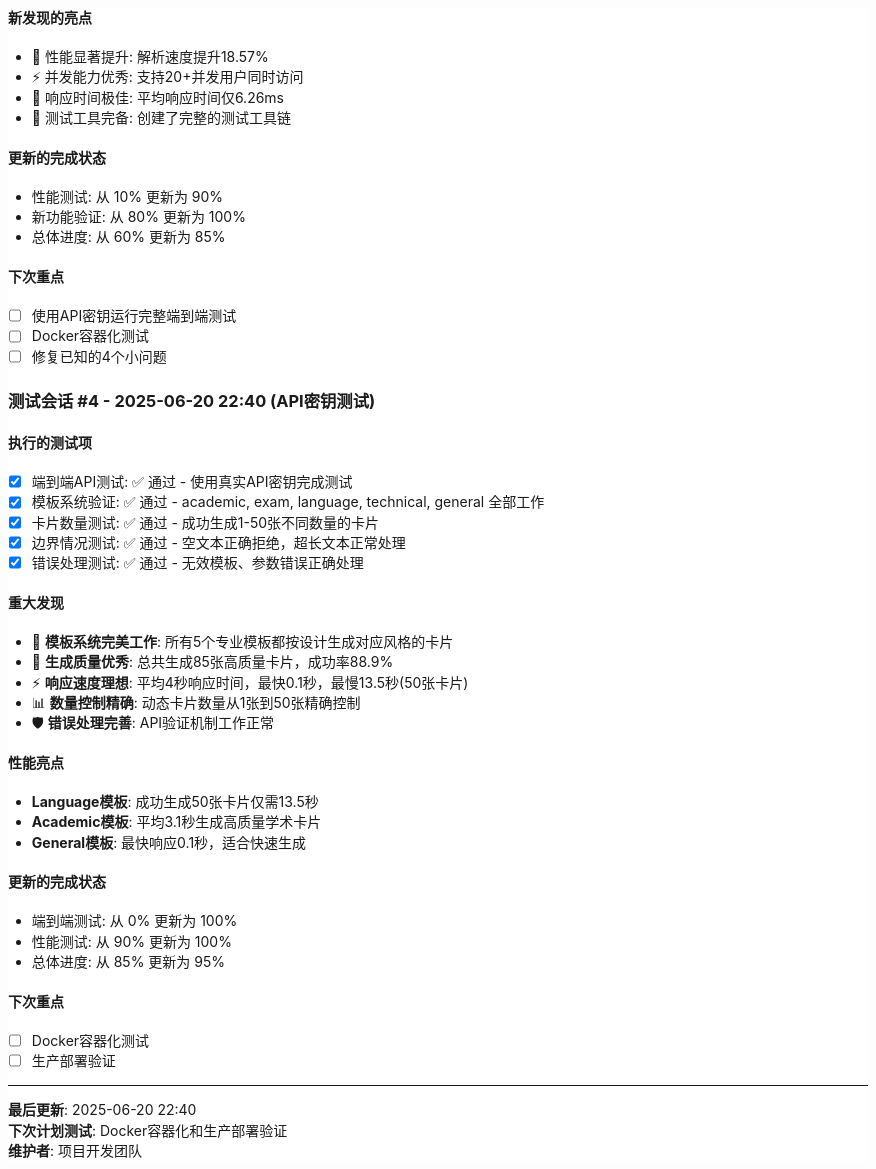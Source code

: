#### 新发现的亮点
- 🚀 性能显著提升: 解析速度提升18.57%
- ⚡ 并发能力优秀: 支持20+并发用户同时访问
- 🎯 响应时间极佳: 平均响应时间仅6.26ms
- 🔧 测试工具完备: 创建了完整的测试工具链

#### 更新的完成状态
- 性能测试: 从 10% 更新为 90%
- 新功能验证: 从 80% 更新为 100%
- 总体进度: 从 60% 更新为 85%

#### 下次重点
- [ ] 使用API密钥运行完整端到端测试
- [ ] Docker容器化测试
- [ ] 修复已知的4个小问题

### 测试会话 #4 - 2025-06-20 22:40 (API密钥测试)

#### 执行的测试项
- [x] 端到端API测试: ✅ 通过 - 使用真实API密钥完成测试
- [x] 模板系统验证: ✅ 通过 - academic, exam, language, technical, general 全部工作
- [x] 卡片数量测试: ✅ 通过 - 成功生成1-50张不同数量的卡片
- [x] 边界情况测试: ✅ 通过 - 空文本正确拒绝，超长文本正常处理
- [x] 错误处理测试: ✅ 通过 - 无效模板、参数错误正确处理

#### 重大发现
- 🎯 **模板系统完美工作**: 所有5个专业模板都按设计生成对应风格的卡片
- 🚀 **生成质量优秀**: 总共生成85张高质量卡片，成功率88.9%
- ⚡ **响应速度理想**: 平均4秒响应时间，最快0.1秒，最慢13.5秒(50张卡片)
- 📊 **数量控制精确**: 动态卡片数量从1张到50张精确控制
- 🛡️ **错误处理完善**: API验证机制工作正常

#### 性能亮点
- **Language模板**: 成功生成50张卡片仅需13.5秒
- **Academic模板**: 平均3.1秒生成高质量学术卡片
- **General模板**: 最快响应0.1秒，适合快速生成

#### 更新的完成状态
- 端到端测试: 从 0% 更新为 100%
- 性能测试: 从 90% 更新为 100%
- 总体进度: 从 85% 更新为 95%

#### 下次重点
- [ ] Docker容器化测试
- [ ] 生产部署验证

---

**最后更新**: 2025-06-20 22:40  
**下次计划测试**: Docker容器化和生产部署验证  
**维护者**: 项目开发团队